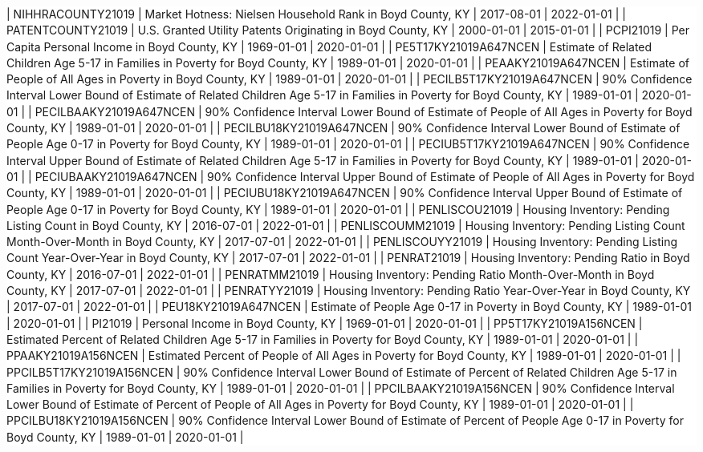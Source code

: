 | NIHHRACOUNTY21019         | Market Hotness: Nielsen Household Rank in Boyd County, KY                                                                                                                | 2017-08-01          | 2022-01-01        |
| PATENTCOUNTY21019         | U.S. Granted Utility Patents Originating in Boyd County, KY                                                                                                              | 2000-01-01          | 2015-01-01        |
| PCPI21019                 | Per Capita Personal Income in Boyd County, KY                                                                                                                            | 1969-01-01          | 2020-01-01        |
| PE5T17KY21019A647NCEN     | Estimate of Related Children Age 5-17 in Families in Poverty for Boyd County, KY                                                                                         | 1989-01-01          | 2020-01-01        |
| PEAAKY21019A647NCEN       | Estimate of People of All Ages in Poverty in Boyd County, KY                                                                                                             | 1989-01-01          | 2020-01-01        |
| PECILB5T17KY21019A647NCEN | 90% Confidence Interval Lower Bound of Estimate of Related Children Age 5-17 in Families in Poverty for Boyd County, KY                                                  | 1989-01-01          | 2020-01-01        |
| PECILBAAKY21019A647NCEN   | 90% Confidence Interval Lower Bound of Estimate of People of All Ages in Poverty for Boyd County, KY                                                                     | 1989-01-01          | 2020-01-01        |
| PECILBU18KY21019A647NCEN  | 90% Confidence Interval Lower Bound of Estimate of People Age 0-17 in Poverty for Boyd County, KY                                                                        | 1989-01-01          | 2020-01-01        |
| PECIUB5T17KY21019A647NCEN | 90% Confidence Interval Upper Bound of Estimate of Related Children Age 5-17 in Families in Poverty for Boyd County, KY                                                  | 1989-01-01          | 2020-01-01        |
| PECIUBAAKY21019A647NCEN   | 90% Confidence Interval Upper Bound of Estimate of People of All Ages in Poverty for Boyd County, KY                                                                     | 1989-01-01          | 2020-01-01        |
| PECIUBU18KY21019A647NCEN  | 90% Confidence Interval Upper Bound of Estimate of People Age 0-17 in Poverty for Boyd County, KY                                                                        | 1989-01-01          | 2020-01-01        |
| PENLISCOU21019            | Housing Inventory: Pending Listing Count in Boyd County, KY                                                                                                              | 2016-07-01          | 2022-01-01        |
| PENLISCOUMM21019          | Housing Inventory: Pending Listing Count Month-Over-Month in Boyd County, KY                                                                                             | 2017-07-01          | 2022-01-01        |
| PENLISCOUYY21019          | Housing Inventory: Pending Listing Count Year-Over-Year in Boyd County, KY                                                                                               | 2017-07-01          | 2022-01-01        |
| PENRAT21019               | Housing Inventory: Pending Ratio in Boyd County, KY                                                                                                                      | 2016-07-01          | 2022-01-01        |
| PENRATMM21019             | Housing Inventory: Pending Ratio Month-Over-Month in Boyd County, KY                                                                                                     | 2017-07-01          | 2022-01-01        |
| PENRATYY21019             | Housing Inventory: Pending Ratio Year-Over-Year in Boyd County, KY                                                                                                       | 2017-07-01          | 2022-01-01        |
| PEU18KY21019A647NCEN      | Estimate of People Age 0-17 in Poverty in Boyd County, KY                                                                                                                | 1989-01-01          | 2020-01-01        |
| PI21019                   | Personal Income in Boyd County, KY                                                                                                                                       | 1969-01-01          | 2020-01-01        |
| PP5T17KY21019A156NCEN     | Estimated Percent of Related Children Age 5-17 in Families in Poverty for Boyd County, KY                                                                                | 1989-01-01          | 2020-01-01        |
| PPAAKY21019A156NCEN       | Estimated Percent of People of All Ages in Poverty for Boyd County, KY                                                                                                   | 1989-01-01          | 2020-01-01        |
| PPCILB5T17KY21019A156NCEN | 90% Confidence Interval Lower Bound of Estimate of Percent of Related Children Age 5-17 in Families in Poverty for Boyd County, KY                                       | 1989-01-01          | 2020-01-01        |
| PPCILBAAKY21019A156NCEN   | 90% Confidence Interval Lower Bound of Estimate of Percent of People of All Ages in Poverty for Boyd County, KY                                                          | 1989-01-01          | 2020-01-01        |
| PPCILBU18KY21019A156NCEN  | 90% Confidence Interval Lower Bound of Estimate of Percent of People Age 0-17 in Poverty for Boyd County, KY                                                             | 1989-01-01          | 2020-01-01        |